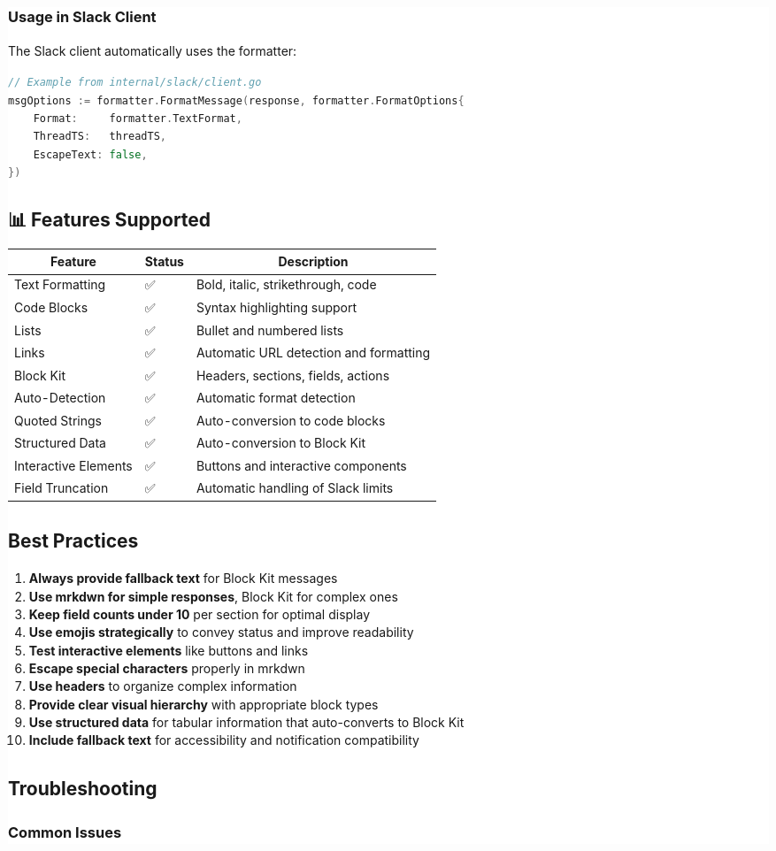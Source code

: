### Usage in Slack Client

The Slack client automatically uses the formatter:

```go
// Example from internal/slack/client.go
msgOptions := formatter.FormatMessage(response, formatter.FormatOptions{
    Format:     formatter.TextFormat,
    ThreadTS:   threadTS,
    EscapeText: false,
})
```

## 📊 Features Supported

| Feature | Status | Description |
|---------|--------|-------------|
| Text Formatting | ✅ | Bold, italic, strikethrough, code |
| Code Blocks | ✅ | Syntax highlighting support |
| Lists | ✅ | Bullet and numbered lists |
| Links | ✅ | Automatic URL detection and formatting |
| Block Kit | ✅ | Headers, sections, fields, actions |
| Auto-Detection | ✅ | Automatic format detection |
| Quoted Strings | ✅ | Auto-conversion to code blocks |
| Structured Data | ✅ | Auto-conversion to Block Kit |
| Interactive Elements | ✅ | Buttons and interactive components |
| Field Truncation | ✅ | Automatic handling of Slack limits |

## Best Practices

1. **Always provide fallback text** for Block Kit messages
2. **Use mrkdwn for simple responses**, Block Kit for complex ones
3. **Keep field counts under 10** per section for optimal display
4. **Use emojis strategically** to convey status and improve readability  
5. **Test interactive elements** like buttons and links
6. **Escape special characters** properly in mrkdwn
7. **Use headers** to organize complex information
8. **Provide clear visual hierarchy** with appropriate block types
9. **Use structured data** for tabular information that auto-converts to Block Kit
10. **Include fallback text** for accessibility and notification compatibility

## Troubleshooting

### Common Issues

